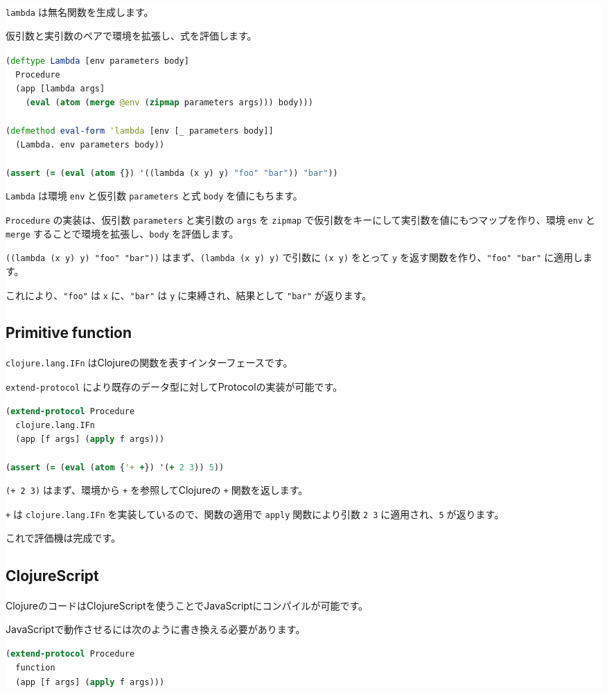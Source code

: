 `lambda` は無名関数を生成します。

仮引数と実引数のペアで環境を拡張し、式を評価します。

```clojure
(deftype Lambda [env parameters body]
  Procedure
  (app [lambda args]
    (eval (atom (merge @env (zipmap parameters args))) body)))

(defmethod eval-form 'lambda [env [_ parameters body]]
  (Lambda. env parameters body))

(assert (= (eval (atom {}) '((lambda (x y) y) "foo" "bar")) "bar"))
```

`Lambda` は環境 `env` と仮引数 `parameters` と式 `body` を値にもちます。

`Procedure` の実装は、仮引数 `parameters` と実引数の `args` を `zipmap` で仮引数をキーにして実引数を値にもつマップを作り、環境 `env` と `merge` することで環境を拡張し、`body` を評価します。

`((lambda (x y) y) "foo" "bar"))` はまず、`(lambda (x y) y)` で引数に `(x y)` をとって `y` を返す関数を作り、`"foo" "bar"` に適用します。

これにより、`"foo"` は `x` に、`"bar"` は `y` に束縛され、結果として `"bar"` が返ります。

## Primitive function

`clojure.lang.IFn` はClojureの関数を表すインターフェースです。

`extend-protocol` により既存のデータ型に対してProtocolの実装が可能です。

```clojure
(extend-protocol Procedure
  clojure.lang.IFn
  (app [f args] (apply f args)))

(assert (= (eval (atom {'+ +}) '(+ 2 3)) 5))
```

`(+ 2 3)` はまず、環境から `+` を参照してClojureの `+` 関数を返します。

`+` は `clojure.lang.IFn` を実装しているので、関数の適用で `apply` 関数により引数 `2 3` に適用され、`5` が返ります。

これで評価機は完成です。

## ClojureScript

ClojureのコードはClojureScriptを使うことでJavaScriptにコンパイルが可能です。

JavaScriptで動作させるには次のように書き換える必要があります。

```clojure
(extend-protocol Procedure
  function
  (app [f args] (apply f args)))
```
